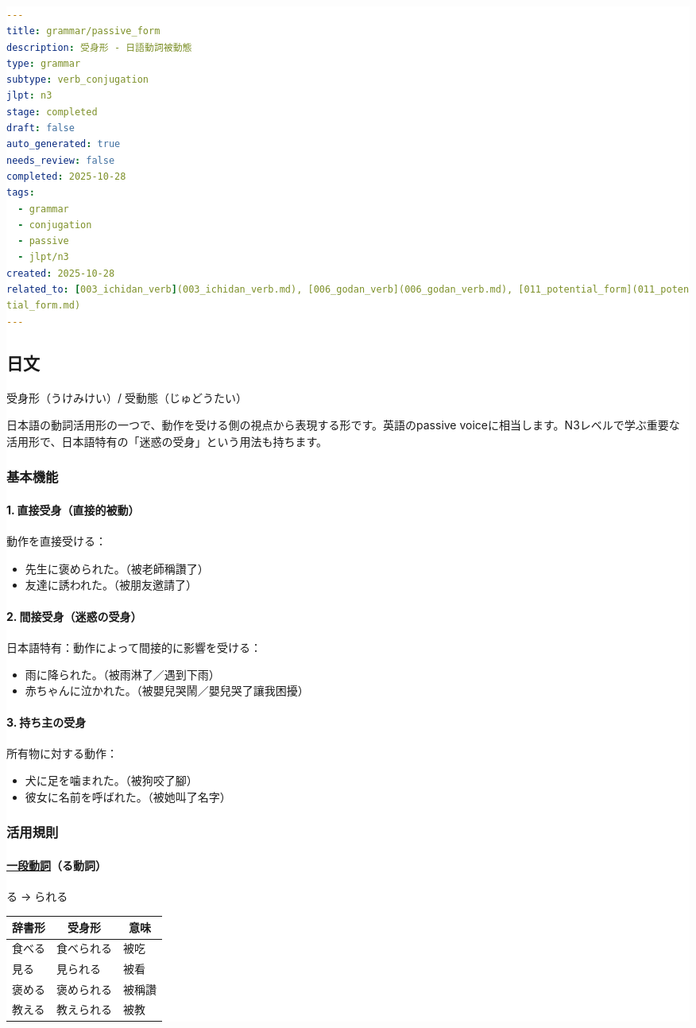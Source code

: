```yaml
---
title: grammar/passive_form
description: 受身形 - 日語動詞被動態
type: grammar
subtype: verb_conjugation
jlpt: n3
stage: completed
draft: false
auto_generated: true
needs_review: false
completed: 2025-10-28
tags:
  - grammar
  - conjugation
  - passive
  - jlpt/n3
created: 2025-10-28
related_to: [003_ichidan_verb](003_ichidan_verb.md), [006_godan_verb](006_godan_verb.md), [011_potential_form](011_potential_form.md)
---
```

## 日文
受身形（うけみけい）/ 受動態（じゅどうたい）

日本語の動詞活用形の一つで、動作を受ける側の視点から表現する形です。英語のpassive voiceに相当します。N3レベルで学ぶ重要な活用形で、日本語特有の「迷惑の受身」という用法も持ちます。

### 基本機能

#### 1. 直接受身（直接的被動）
動作を直接受ける：
- 先生に褒められた。（被老師稱讚了）
- 友達に誘われた。（被朋友邀請了）

#### 2. 間接受身（迷惑の受身）
日本語特有：動作によって間接的に影響を受ける：
- 雨に降られた。（被雨淋了／遇到下雨）
- 赤ちゃんに泣かれた。（被嬰兒哭鬧／嬰兒哭了讓我困擾）

#### 3. 持ち主の受身
所有物に対する動作：
- 犬に足を噛まれた。（被狗咬了腳）
- 彼女に名前を呼ばれた。（被她叫了名字）

### 活用規則

#### [一段動詞](003_ichidan_verb.md)（る動詞）
る → られる

| 辞書形 | 受身形 | 意味 |
|--------|--------|------|
| 食べる | 食べられる | 被吃 |
| 見る | 見られる | 被看 |
| 褒める | 褒められる | 被稱讚 |
| 教える | 教えられる | 被教 |
